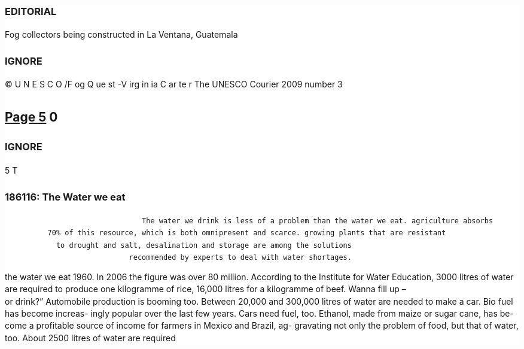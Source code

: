 ### EDITORIAL

Fog collectors being constructed in La Ventana, Guatemala

### IGNORE

©
U
N
E
S
C
O
/F
og
Q
ue
st
-V
irg
in
ia
 C
ar
te
r
The UNESCO Courier 2009 number 3

## [Page 5](https://demo.humlab.umu.se/courier/185900eng.pdf#page=5) 0

### IGNORE

5
T

### 186116: The Water we eat


                                    The water we drink is less of a problem than the water we eat. agriculture absorbs
              70% of this resource, which is both omnipresent and scarce. growing plants that are resistant   
                to drought and salt, desalination and storage are among the solutions 
                                 recommended by experts to deal with water shortages.
the water we eat
1960. In 2006 the figure was over 
80 million. According to the Institute 
for Water Education, 3000 litres of 
water are required to produce one 
kilogramme of rice, 16,000 litres for 
a kilogramme of beef.
Wanna fill up –  
or drink?”
Automobile production is booming 
too. Between 20,000 and 300,000 
litres of water are needed to make 
a car. Bio fuel has become increas-
ingly popular over the last few years. 
Cars need fuel, too. Ethanol, made 
from maize or sugar cane, has be-
come a profitable source of income 
for farmers in Mexico and Brazil, ag-
gravating not only the problem of 
food, but that of water, too. About 
2500 litres of water are required 